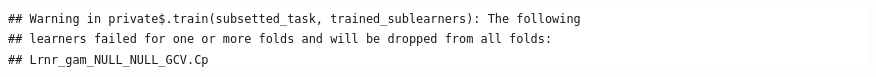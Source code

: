 ```
## Warning in private$.train(subsetted_task, trained_sublearners): The following
## learners failed for one or more folds and will be dropped from all folds:
## Lrnr_gam_NULL_NULL_GCV.Cp
```








































